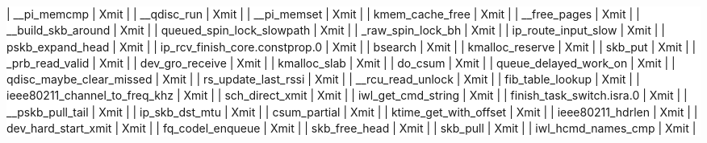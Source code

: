 | __pi_memcmp                             | Xmit                       |
| __qdisc_run                             | Xmit                       |
| __pi_memset                             | Xmit                       |
| kmem_cache_free                         | Xmit                       |
| __free_pages                            | Xmit                       |
| __build_skb_around                      | Xmit                       |
| queued_spin_lock_slowpath               | Xmit                       |
| _raw_spin_lock_bh                       | Xmit                       |
| ip_route_input_slow                     | Xmit                       |
| pskb_expand_head                        | Xmit                       |
| ip_rcv_finish_core.constprop.0          | Xmit                       |
| bsearch                                 | Xmit                       |
| kmalloc_reserve                         | Xmit                       |
| skb_put                                 | Xmit                       |
| _prb_read_valid                         | Xmit                       |
| dev_gro_receive                         | Xmit                       |
| kmalloc_slab                            | Xmit                       |
| do_csum                                 | Xmit                       |
| queue_delayed_work_on                   | Xmit                       |
| qdisc_maybe_clear_missed                | Xmit                       |
| rs_update_last_rssi                     | Xmit                       |
| __rcu_read_unlock                       | Xmit                       |
| fib_table_lookup                        | Xmit                       |
| ieee80211_channel_to_freq_khz           | Xmit                       |
| sch_direct_xmit                         | Xmit                       |
| iwl_get_cmd_string                      | Xmit                       |
| finish_task_switch.isra.0               | Xmit                       |
| __pskb_pull_tail                        | Xmit                       |
| ip_skb_dst_mtu                          | Xmit                       |
| csum_partial                            | Xmit                       |
| ktime_get_with_offset                   | Xmit                       |
| ieee80211_hdrlen                        | Xmit                       |
| dev_hard_start_xmit                     | Xmit                       |
| fq_codel_enqueue                        | Xmit                       |
| skb_free_head                           | Xmit                       |
| skb_pull                                | Xmit                       |
| iwl_hcmd_names_cmp                      | Xmit                       |